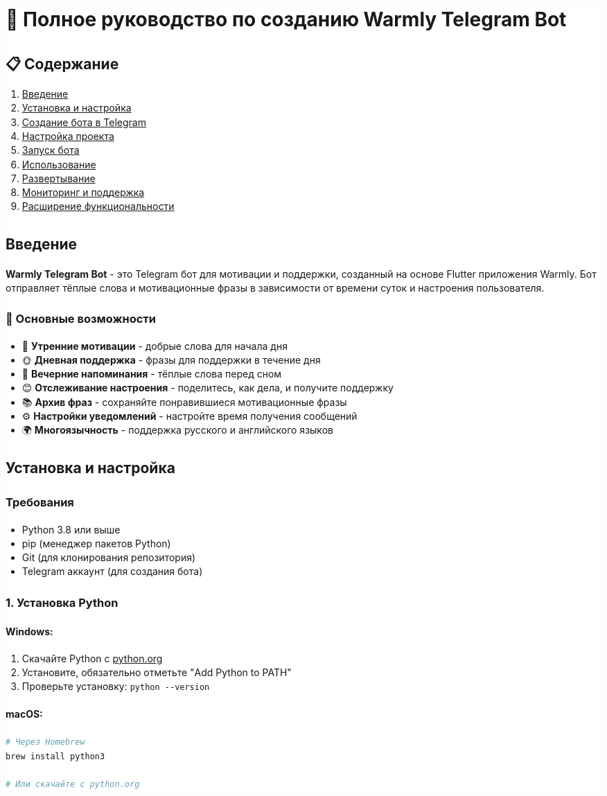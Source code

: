 # 🤍 Полное руководство по созданию Warmly Telegram Bot

## 📋 Содержание

1. [Введение](#введение)
2. [Установка и настройка](#установка-и-настройка)
3. [Создание бота в Telegram](#создание-бота-в-telegram)
4. [Настройка проекта](#настройка-проекта)
5. [Запуск бота](#запуск-бота)
6. [Использование](#использование)
7. [Развертывание](#развертывание)
8. [Мониторинг и поддержка](#мониторинг-и-поддержка)
9. [Расширение функциональности](#расширение-функциональности)

## Введение

**Warmly Telegram Bot** - это Telegram бот для мотивации и поддержки, созданный на основе Flutter приложения Warmly. Бот отправляет тёплые слова и мотивационные фразы в зависимости от времени суток и настроения пользователя.

### 🎯 Основные возможности

- 🌅 **Утренние мотивации** - добрые слова для начала дня
- 🌞 **Дневная поддержка** - фразы для поддержки в течение дня  
- 🌙 **Вечерние напоминания** - тёплые слова перед сном
- 😊 **Отслеживание настроения** - поделитесь, как дела, и получите поддержку
- 📚 **Архив фраз** - сохраняйте понравившиеся мотивационные фразы
- ⚙️ **Настройки уведомлений** - настройте время получения сообщений
- 🌍 **Многоязычность** - поддержка русского и английского языков

## Установка и настройка

### Требования

- Python 3.8 или выше
- pip (менеджер пакетов Python)
- Git (для клонирования репозитория)
- Telegram аккаунт (для создания бота)

### 1. Установка Python

#### Windows:
1. Скачайте Python с [python.org](https://www.python.org/downloads/)
2. Установите, обязательно отметьте "Add Python to PATH"
3. Проверьте установку: `python --version`

#### macOS:
```bash
# Через Homebrew
brew install python3

# Или скачайте с python.org
```
